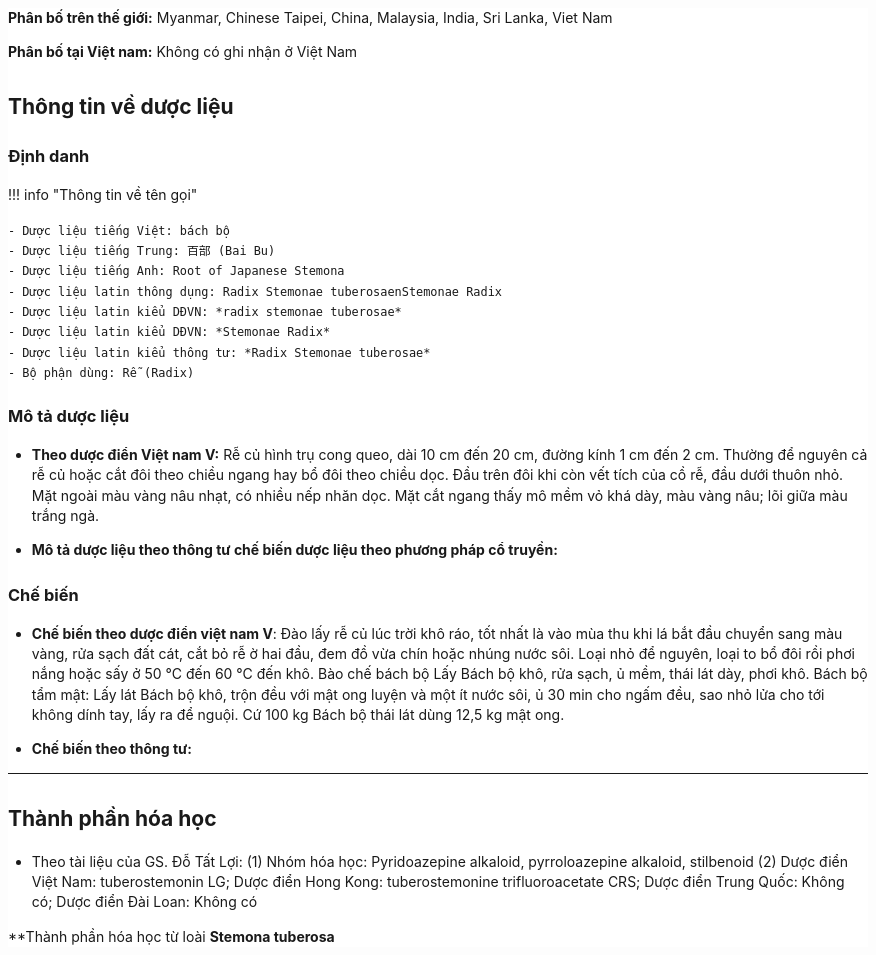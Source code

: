 **Phân bố trên thế giới:** Myanmar, Chinese Taipei, China, Malaysia, India, Sri Lanka, Viet Nam

**Phân bố tại Việt nam:** Không có ghi nhận ở Việt Nam



## Thông tin về dược liệu 

### Định danh

!!! info "Thông tin về tên gọi"

    - Dược liệu tiếng Việt: bách bộ
    - Dược liệu tiếng Trung: 百部 (Bai Bu)
    - Dược liệu tiếng Anh: Root of Japanese Stemona
    - Dược liệu latin thông dụng: Radix Stemonae tuberosaenStemonae Radix
    - Dược liệu latin kiểu DĐVN: *radix stemonae tuberosae*
    - Dược liệu latin kiểu DĐVN: *Stemonae Radix*
    - Dược liệu latin kiểu thông tư: *Radix Stemonae tuberosae*
    - Bộ phận dùng: Rễ (Radix)

### Mô tả dược liệu 

- **Theo dược điển Việt nam V:** Rễ củ hình trụ cong queo, dài 10 cm đến 20 cm, đường kính 1 cm đến 2 cm. Thường để nguyên cả rễ củ hoặc cắt đôi theo chiều ngang hay bổ đôi theo chiều dọc. Đầu trên đôi khi còn vết tích của cồ rễ, đầu dưới thuôn nhỏ. Mặt ngoài màu vàng nâu nhạt, có nhiều nếp nhăn dọc. Mặt cắt ngang thấy mô mềm vỏ khá dày, màu vàng nâu; lõi giữa màu trắng ngà.

- **Mô tả dược liệu theo thông tư chế biến dược liệu theo phương pháp cổ truyền:** 

### Chế biến 

- **Chế biến theo dược điển việt nam V**: Đào lấy rễ củ lúc trời khô ráo, tốt nhất là vào mùa thu khi lá bắt đầu chuyển sang màu vàng, rửa sạch đất cát, cắt bỏ rễ ờ hai đầu, đem đồ vừa chín hoặc nhúng nước sôi. Loại nhỏ để nguyên, loại to bổ đôi rồi phơi nắng hoặc sấy ở 50 °C đến 60 °C đến khô. Bào chế bách bộ Lấy Bách bộ khô, rửa sạch, ủ mềm, thái lát dày, phơi khô. Bách bộ tẩm mật: Lấy lát Bách bộ khô, trộn đều với mật ong luyện và một ít nước sôi, ủ 30 min cho ngấm đều, sao nhỏ lửa cho tới không dính tay, lấy ra để nguội. Cứ 100 kg Bách bộ thái lát dùng 12,5 kg mật ong.

- **Chế biến theo thông tư:** 

--- 

## Thành phần hóa học

- Theo tài liệu của GS. Đỗ Tất Lợi:  (1) Nhóm hóa học: Pyridoazepine alkaloid, pyrroloazepine alkaloid, stilbenoid
(2) Dược điển Việt Nam: tuberostemonin LG; Dược điển Hong Kong: tuberostemonine trifluoroacetate CRS; Dược điển Trung Quốc: Không có; Dược điển Đài Loan: Không có
    

**Thành phần hóa học từ loài **Stemona tuberosa**
